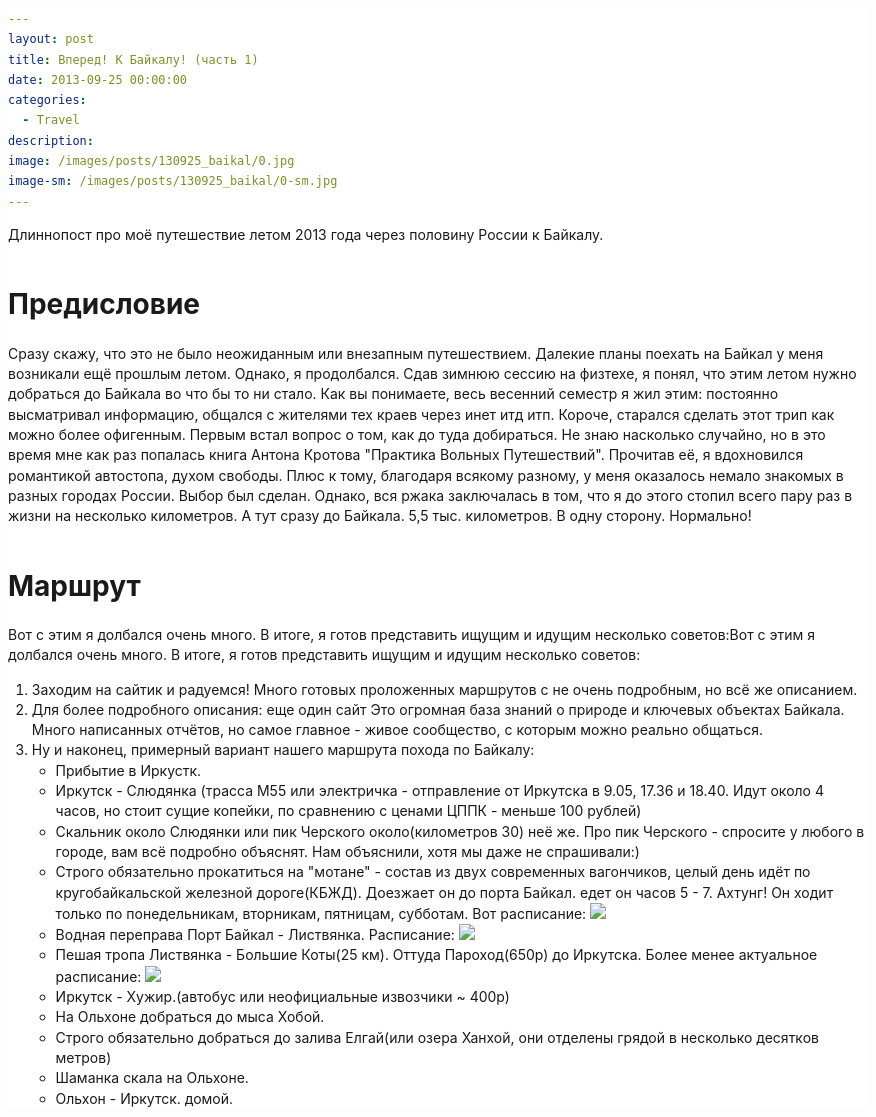 ```yaml
---
layout: post
title: Вперед! К Байкалу! (часть 1)
date: 2013-09-25 00:00:00
categories:
  - Travel
description:
image: /images/posts/130925_baikal/0.jpg
image-sm: /images/posts/130925_baikal/0-sm.jpg
---
```

Длиннопост про моё путешествие летом 2013 года через половину России к Байкалу.

# Предисловие

Сразу скажу, что это не было неожиданным или внезапным путешествием. Далекие планы поехать на Байкал у меня возникали ещё прошлым летом. Однако, я продолбался.
Сдав зимнюю сессию на физтехе, я понял, что этим летом нужно добраться до Байкала во что бы то ни стало. Как вы понимаете, весь весенний семестр я жил этим: постоянно высматривал информацию, общался с жителями тех краев через инет итд итп. Короче, старался сделать этот трип как можно более офигенным.
Первым встал вопрос о том, как до туда добираться. Не знаю насколько случайно, но в это время мне как раз попалась книга Антона Кротова "Практика Вольных Путешествий". Прочитав её, я вдохновился романтикой автостопа, духом свободы.  Плюс к тому, благодаря всякому разному, у меня оказалось немало знакомых в разных городах России.
Выбор был сделан. Однако, вся ржака заключалась в том, что я до этого стопил всего пару раз в жизни на несколько километров. А тут сразу до Байкала. 5,5 тыс. километров. В одну сторону. Нормально!

# Маршрут
Вот с этим я долбался очень много. В итоге, я готов представить ищущим и идущим несколько советов:Вот с этим я долбался очень много. В итоге, я готов представить ищущим и идущим несколько советов:

1. Заходим на сайтик и радуемся! Много готовых проложенных маршрутов с не очень подробным, но всё же описанием.
2. Для более подробного описания: еще один сайт Это огромная база знаний о природе и ключевых объектах Байкала. Много написанных отчётов, но самое главное - живое сообщество, с которым можно реально общаться.
3. Ну и наконец, примерный вариант нашего маршрута похода по Байкалу:
	* Прибытие в Иркустк.
	* Иркутск - Слюдянка (трасса М55 или электричка - отправление от Иркутска в 9.05, 17.36 и 18.40. Идут около 4 часов, но стоит сущие копейки, по сравнению с ценами ЦППК - меньше 100 рублей)
	* Скальник около Слюдянки или пик Черского около(километров 30) неё же. Про пик Черского - спросите у любого в городе, вам всё подробно объяснят. Нам объяснили, хотя мы даже не спрашивали:)
	* Строго обязательно прокатиться на "мотане" - состав из двух современных вагончиков, целый день идёт по кругобайкальской железной дороге(КБЖД). Доезжает он до порта Байкал. едет он часов 5 - 7. Ахтунг! Он ходит только по понедельникам, вторникам, пятницам, субботам. Вот расписание:
	![](/images/posts/130925_baikal/time_1.jpg)
	* Водная переправа Порт Байкал - Листвянка. Расписание:
	![](/images/posts/130925_baikal/time_2.jpg)
	* Пешая тропа Листвянка - Большие Коты(25 км). Оттуда Пароход(650р) до Иркутска. Более менее актуальное расписание:
	![](/images/posts/130925_baikal/time_3.jpg)
	* Иркутск - Хужир.(автобус или неофициальные извозчики ~ 400р)
	* На Ольхоне добраться до мыса Хобой.
	* Строго обязательно добраться до залива Елгай(или озера Ханхой, они отделены грядой в несколько десятков метров)
	* Шаманка скала на Ольхоне.
	* Ольхон - Иркутск. домой.
